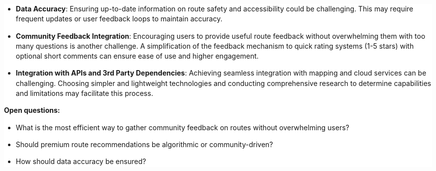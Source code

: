 

- **Data Accuracy**: Ensuring up-to-date information on route safety and
  accessibility could be challenging. This may require frequent updates
  or user feedback loops to maintain accuracy.

- **Community Feedback Integration**: Encouraging users to provide
  useful route feedback without overwhelming them with too many
  questions is another challenge. A simplification of the feedback
  mechanism to quick rating systems (1-5 stars) with optional short
  comments can ensure ease of use and higher engagement.

- **Integration with APIs and 3rd Party Dependencies**: Achieving
  seamless integration with mapping and cloud services can be
  challenging. Choosing simpler and lightweight technologies and
  conducting comprehensive research to determine capabilities and
  limitations may facilitate this process.

**Open questions:**

- What is the most efficient way to gather community feedback on routes
  without overwhelming users?

- Should premium route recommendations be algorithmic or
  community-driven?

- How should data accuracy be ensured?
